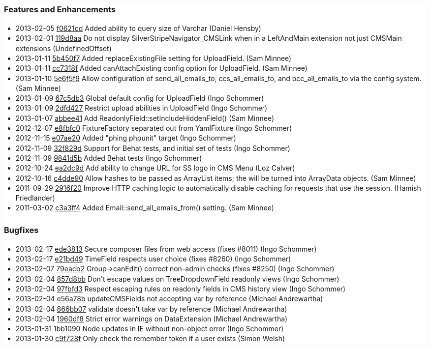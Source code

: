 ### Features and Enhancements

 * 2013-02-05 [f0621cd](https://github.com/silverstripe/sapphire/commit/f0621cd) Added ability to query size of Varchar (Daniel Hensby)
 * 2013-02-01 [119d8aa](https://github.com/silverstripe/silverstripe-cms/commit/119d8aa) Do not display SilverStripeNavigator_CMSLink when in a LeftAndMain extension not just CMSMain extensions (UndefinedOffset)
 * 2013-01-11 [5b450f7](https://github.com/silverstripe/sapphire/commit/5b450f7) Added replaceExistingFile setting for UploadField. (Sam Minnee)
 * 2013-01-11 [cc7318f](https://github.com/silverstripe/sapphire/commit/cc7318f) Added canAttachExisting config option for UploadField. (Sam Minnee)
 * 2013-01-10 [5e6f5f9](https://github.com/silverstripe/sapphire/commit/5e6f5f9) Allow configuration of send_all_emails_to, ccs_all_emails_to, and bcc_all_emails_to via the config system. (Sam Minnee)
 * 2013-01-09 [67c5db3](https://github.com/silverstripe/sapphire/commit/67c5db3) Global default config for UploadField (Ingo Schommer)
 * 2013-01-09 [2dfd427](https://github.com/silverstripe/sapphire/commit/2dfd427) Restrict upload abilities in UploadField (Ingo Schommer)
 * 2013-01-07 [abbee41](https://github.com/silverstripe/sapphire/commit/abbee41) Add ReadonlyField::setIncludeHiddenField() (Sam Minnee)
 * 2012-12-07 [e8fbfc0](https://github.com/silverstripe/sapphire/commit/e8fbfc0) FixtureFactory separated out from YamlFixture (Ingo Schommer)
 * 2012-11-15 [e07ae20](https://github.com/silverstripe/silverstripe-installer/commit/e07ae20) Added "phing phpunit" target (Ingo Schommer)
 * 2012-11-09 [32f829d](https://github.com/silverstripe/sapphire/commit/32f829d) Support for Behat tests, and initial set of tests (Ingo Schommer)
 * 2012-11-09 [9841d5b](https://github.com/silverstripe/silverstripe-cms/commit/9841d5b) Added Behat tests (Ingo Schommer)
 * 2012-10-24 [ea2dc9d](https://github.com/silverstripe/sapphire/commit/ea2dc9d) Add ability to change URL for SS logo in CMS Menu (Loz Calver)
 * 2012-10-16 [c4dde90](https://github.com/silverstripe/sapphire/commit/c4dde90) Allow hashes to be passed as ArrayList items; the will be turned into ArrayData objects. (Sam Minnee)
 * 2011-09-29 [2916f20](https://github.com/silverstripe/sapphire/commit/2916f20) Improve HTTP caching logic to automatically disable caching for requests that use the session. (Hamish Friedlander)
 * 2011-03-02 [c3a3ff4](https://github.com/silverstripe/sapphire/commit/c3a3ff4) Added Email::send_all_emails_from() setting. (Sam Minnee)

### Bugfixes

 * 2013-02-17 [ede3813](https://github.com/silverstripe/sapphire/commit/ede3813) Secure composer files from web access (fixes #8011) (Ingo Schommer)
 * 2013-02-17 [e21bd49](https://github.com/silverstripe/sapphire/commit/e21bd49) TimeField respects user choice (fixes #8260) (Ingo Schommer)
 * 2013-02-07 [79eacb2](https://github.com/silverstripe/sapphire/commit/79eacb2) Group-&gt;canEdit() correct non-admin checks (fixes #8250) (Ingo Schommer)
 * 2013-02-04 [857d8bb](https://github.com/silverstripe/sapphire/commit/857d8bb) Don't escape values on TreeDropdownField readonly views (Ingo Schommer)
 * 2013-02-04 [97fbfd3](https://github.com/silverstripe/silverstripe-cms/commit/97fbfd3) Respect escaping rules on readonly fields in CMS history view (Ingo Schommer)
 * 2013-02-04 [e56a78b](https://github.com/silverstripe/silverstripe-cms/commit/e56a78b) updateCMSFields not accepting var by reference (Michael Andrewartha)
 * 2013-02-04 [866bb07](https://github.com/silverstripe/sapphire/commit/866bb07) validate doesn't take var by reference (Michael Andrewartha)
 * 2013-02-04 [1960df8](https://github.com/silverstripe/sapphire/commit/1960df8) Strict error warnings on DataExtension (Michael Andrewartha)
 * 2013-01-31 [1bb1090](https://github.com/silverstripe/sapphire/commit/1bb1090) Node updates in IE without non-object error (Ingo Schommer)
 * 2013-01-30 [c9f728f](https://github.com/silverstripe/sapphire/commit/c9f728f) Only check the remember token if a user exists (Simon Welsh)